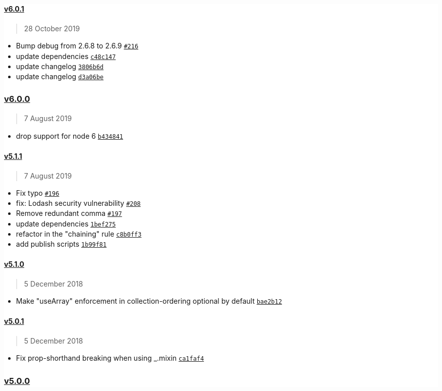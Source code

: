 #### [v6.0.1](https://github.com/wix/eslint-plugin-lodash/compare/v6.0.0...v6.0.1)

> 28 October 2019

- Bump debug from 2.6.8 to 2.6.9 [`#216`](https://github.com/wix/eslint-plugin-lodash/pull/216)
- update dependencies [`c48c147`](https://github.com/wix/eslint-plugin-lodash/commit/c48c147bf5a861719f8d64378aa055eb2aa2dece)
- update changelog [`3806b6d`](https://github.com/wix/eslint-plugin-lodash/commit/3806b6dbd2875744cf936cbd21bf4d6f7dd71353)
- update changelog [`d3a06be`](https://github.com/wix/eslint-plugin-lodash/commit/d3a06be8870ea57ded68bd5a28f3436777388d31)

### [v6.0.0](https://github.com/wix/eslint-plugin-lodash/compare/v5.1.1...v6.0.0)

> 7 August 2019

- drop support for node 6 [`b434841`](https://github.com/wix/eslint-plugin-lodash/commit/b43484191b8d94f80a9317460cc8f8b5ff18e6b4)

#### [v5.1.1](https://github.com/wix/eslint-plugin-lodash/compare/v5.1.0...v5.1.1)

> 7 August 2019

- Fix typo [`#196`](https://github.com/wix/eslint-plugin-lodash/pull/196)
- fix: Lodash security vulnerability [`#208`](https://github.com/wix/eslint-plugin-lodash/pull/208)
- Remove redundant comma [`#197`](https://github.com/wix/eslint-plugin-lodash/pull/197)
- update dependencies [`1bef275`](https://github.com/wix/eslint-plugin-lodash/commit/1bef2750e806706a82b432f559daa02cae49f6a2)
- refactor in the "chaining" rule [`c8b0ff3`](https://github.com/wix/eslint-plugin-lodash/commit/c8b0ff30c9045403682f7c038f033365bdfd3495)
- add publish scripts [`1b99f81`](https://github.com/wix/eslint-plugin-lodash/commit/1b99f81c04e53a238accf9df50ed7e2d3d675cc3)

#### [v5.1.0](https://github.com/wix/eslint-plugin-lodash/compare/v5.0.1...v5.1.0)

> 5 December 2018

- Make "useArray" enforcement in collection-ordering optional by default [`bae2b12`](https://github.com/wix/eslint-plugin-lodash/commit/bae2b1203a3dca33fdd0a2e6bda85663e1f8e89f)

#### [v5.0.1](https://github.com/wix/eslint-plugin-lodash/compare/v5.0.0...v5.0.1)

> 5 December 2018

- Fix prop-shorthand breaking when using _.mixin [`ca1faf4`](https://github.com/wix/eslint-plugin-lodash/commit/ca1faf4896d62314c5d75bbc6fb4e05308eca505)

### [v5.0.0](https://github.com/wix/eslint-plugin-lodash/compare/v4.0.0...v5.0.0)

